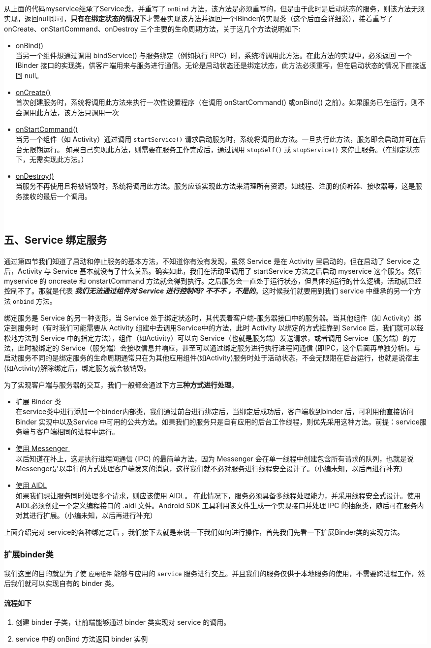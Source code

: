 从上面的代码myservice继承了Service类，并重写了 `onBind` 方法，该方法是必须重写的，但是由于此时是启动状态的服务，则该方法无须实现，返回null即可，**只有在绑定状态的情况下**才需要实现该方法并返回一个IBinder的实现类（这个后面会详细说），接着重写了 onCreate、onStartCommand、onDestroy 三个主要的生命周期方法，关于这几个方法说明如下:

- [onBind()]()  
  当另一个组件想通过调用 bindService() 与服务绑定（例如执行 RPC）时，系统将调用此方法。在此方法的实现中，必须返回 一个IBinder 接口的实现类，供客户端用来与服务进行通信。无论是启动状态还是绑定状态，此方法必须重写，但在启动状态的情况下直接返回 null。

- [onCreate()]()  
  首次创建服务时，系统将调用此方法来执行一次性设置程序（在调用 onStartCommand() 或onBind() 之前）。如果服务已在运行，则不会调用此方法，该方法只调用一次

- [onStartCommand()]()  
  当另一个组件（如 Activity）通过调用 `startService()` 请求启动服务时，系统将调用此方法。一旦执行此方法，服务即会启动并可在后台无限期运行。 如果自己实现此方法，则需要在服务工作完成后，通过调用 `stopSelf()` 或 `stopService()` 来停止服务。（在绑定状态下，无需实现此方法。）

- [onDestroy()]()  
  当服务不再使用且将被销毁时，系统将调用此方法。服务应该实现此方法来清理所有资源，如线程、注册的侦听器、接收器等，这是服务接收的最后一个调用。

 

## 五、Service 绑定服务

通过第四节我们知道了启动和停止服务的基本方法，不知道你有没有发现，虽然 Service 是在 Activity 里启动的，但在启动了 Service 之后，Activity 与 Service 基本就没有了什么关系。确实如此，我们在活动里调用了 startService 方法之后启动 myservice 这个服务。然后 myservice 的 oncreate 和 onstartCommand 方法就会得到执行。之后服务会一直处于运行状态，但具体的运行的什么逻辑，活动就已经控制不了。那就是代表 ***我们无法通过组件对 Service 进行控制吗? 不不不 ，不是的***。这时候我们就要用到我们 service 中继承的另一个方法 `onbind` 方法。

绑定服务是 Service 的另一种变形，当 Service 处于绑定状态时，其代表着客户端-服务器接口中的服务器。当其他组件（如 Activity）绑定到服务时（有时我们可能需要从 Activity 组建中去调用Service中的方法，此时 Activity 以绑定的方式挂靠到 Service 后，我们就可以轻松地方法到 Service 中的指定方法），组件（如Activity）可以向 Service（也就是服务端）发送请求，或者调用 Service（服务端）的方法，此时被绑定的 Service（服务端）会接收信息并响应，甚至可以通过绑定服务进行执行进程间通信 (即IPC，这个后面再单独分析)。与启动服务不同的是绑定服务的生命周期通常只在为其他应用组件(如Activity)服务时处于活动状态，不会无限期在后台运行，也就是说宿主(如Activity)解除绑定后，绑定服务就会被销毁。

为了实现客户端与服务器的交互，我们一般都会通过下方**三种方式进行处理**。

- [扩展 Binder 类 ]()  
在service类中进行添加一个binder内部类，我们通过前台进行绑定后，当绑定后成功后，客户端收到binder 后，可利用他直接访问 Binder 实现中以及Service 中可用的公共方法。如果我们的服务只是自有应用的后台工作线程，则优先采用这种方法。前提：service服务端与客户端相同的进程中运行。

- [使用 Messenger ]()  
以后知道在补上，这是执行进程间通信 (IPC) 的最简单方法，因为 Messenger 会在单一线程中创建包含所有请求的队列，也就是说Messenger是以串行的方式处理客户端发来的消息，这样我们就不必对服务进行线程安全设计了。（小编未知，以后再进行补充）

- [使用 AIDL]()   
如果我们想让服务同时处理多个请求，则应该使用 AIDL。 在此情况下，服务必须具备多线程处理能力，并采用线程安全式设计。使用AIDL必须创建一个定义编程接口的 .aidl 文件。Android SDK 工具利用该文件生成一个实现接口并处理 IPC 的抽象类，随后可在服务内对其进行扩展。（小编未知，以后再进行补充）

上面介绍完对 service的各种绑定之后 ，我们接下去就是来说一下我们如何进行操作，首先我们先看一下扩展Binder类的实现方法。

### 扩展binder类

我们这里的目的就是为了使 `应用组件` 能够与应用的 `service` 服务进行交互。并且我们的服务仅供于本地服务的使用，不需要跨进程工作，然后我们就可以实现自有的 binder 类。

#### 流程如下

1. 创建 binder 子类，让前端能够通过 binder 类实现对 service 的调用。

2. service 中的 onBind 方法返回 binder 实例
